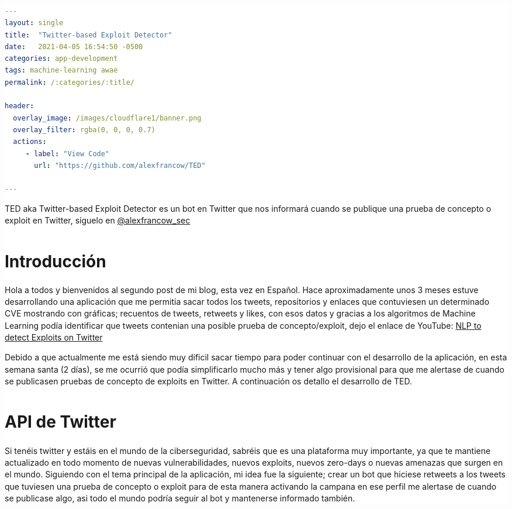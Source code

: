 ```yaml
---
layout: single
title:  "Twitter-based Exploit Detector"
date:   2021-04-05 16:54:50 -0500
categories: app-development
tags: machine-learning awae
permalink: /:categories/:title/

header:
  overlay_image: /images/cloudflare1/banner.png
  overlay_filter: rgba(0, 0, 0, 0.7)
  actions:
     - label: "View Code"
       url: "https://github.com/alexfrancow/TED"
  
---
```


TED aka Twitter-based Exploit Detector es un bot en Twitter que nos informará cuando se publique una prueba de concepto o exploit en Twitter, síguelo en [@alexfrancow_sec](https://twitter.com/alexfrancow_sec)

<iframe width="560" height="315" src="https://www.youtube.com/embed/xCRZ-cpXzgs" title="YouTube video player" frameborder="0" allow="accelerometer; autoplay; clipboard-write; encrypted-media; gyroscope; picture-in-picture" allowfullscreen></iframe>


# Introducción

Hola a todos y bienvenidos al segundo post de mi blog, esta vez en Español. Hace aproximadamente unos 3 meses estuve desarrollando una aplicación que me permitia sacar todos los tweets, repositorios y enlaces que contuviesen un determinado CVE mostrando con gráficas; recuentos de tweets, retweets y likes, con esos datos y gracias a los algoritmos de Machine Learning podía identificar que tweets contenian una posible prueba de concepto/exploit, dejo el enlace de YouTube: [NLP to detect Exploits on Twitter](https://www.youtube.com/watch?v=bsBroYeO0e8)

Debido a que actualmente me está siendo muy dificil sacar tiempo para poder continuar con el desarrollo de la aplicación, en esta semana santa (2 días), se me ocurrió que podía simplificarlo mucho más y tener algo provisional para que me alertase de cuando se publicasen pruebas de concepto de exploits en Twitter. A continuación os detallo el desarrollo de TED.


# API de Twitter

Si tenéis twitter y estáis en el mundo de la ciberseguridad, sabréis que es una plataforma muy importante, ya que te mantiene actualizado en todo momento de nuevas vulnerabilidades, nuevos exploits, nuevos zero-days o nuevas amenazas que surgen en el mundo. Siguiendo con el tema principal de la aplicación, mi idea fue la siguiente; crear un bot que hiciese retweets a los tweets que tuviesen una prueba de concepto o exploit para de esta manera activando la campana en ese perfil me alertase de cuando se publicase algo, asi todo el mundo podría seguir al bot y mantenerse informado también.
